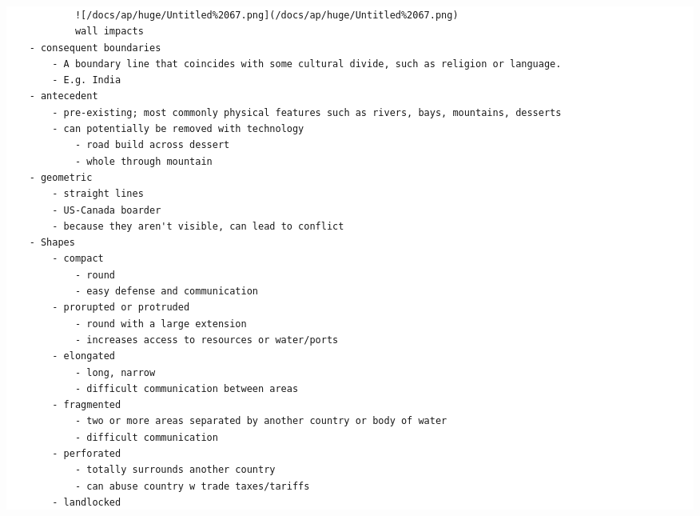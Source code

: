                 ![/docs/ap/huge/Untitled%2067.png](/docs/ap/huge/Untitled%2067.png)
                wall impacts
        - consequent boundaries
            - A boundary line that coincides with some cultural divide, such as religion or language.
            - E.g. India
        - antecedent
            - pre-existing; most commonly physical features such as rivers, bays, mountains, desserts
            - can potentially be removed with technology
                - road build across dessert
                - whole through mountain
        - geometric
            - straight lines
            - US-Canada boarder
            - because they aren't visible, can lead to conflict
        - Shapes
            - compact
                - round
                - easy defense and communication
            - prorupted or protruded
                - round with a large extension
                - increases access to resources or water/ports
            - elongated
                - long, narrow
                - difficult communication between areas
            - fragmented
                - two or more areas separated by another country or body of water
                - difficult communication
            - perforated
                - totally surrounds another country
                - can abuse country w trade taxes/tariffs
            - landlocked